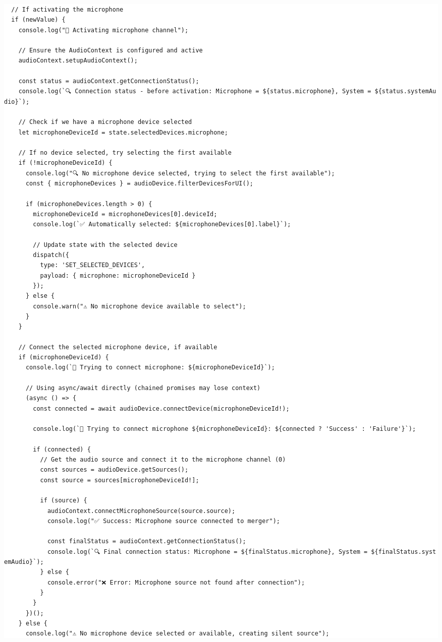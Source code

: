       // If activating the microphone
      if (newValue) {
        console.log("🔵 Activating microphone channel");
        
        // Ensure the AudioContext is configured and active
        audioContext.setupAudioContext();
        
        const status = audioContext.getConnectionStatus();
        console.log(`🔍 Connection status - before activation: Microphone = ${status.microphone}, System = ${status.systemAudio}`);
        
        // Check if we have a microphone device selected
        let microphoneDeviceId = state.selectedDevices.microphone;
        
        // If no device selected, try selecting the first available
        if (!microphoneDeviceId) {
          console.log("🔍 No microphone device selected, trying to select the first available");
          const { microphoneDevices } = audioDevice.filterDevicesForUI();
          
          if (microphoneDevices.length > 0) {
            microphoneDeviceId = microphoneDevices[0].deviceId;
            console.log(`✅ Automatically selected: ${microphoneDevices[0].label}`);
            
            // Update state with the selected device
            dispatch({ 
              type: 'SET_SELECTED_DEVICES', 
              payload: { microphone: microphoneDeviceId } 
            });
          } else {
            console.warn("⚠️ No microphone device available to select");
          }
        }
        
        // Connect the selected microphone device, if available
        if (microphoneDeviceId) {
          console.log(`🔄 Trying to connect microphone: ${microphoneDeviceId}`);
          
          // Using async/await directly (chained promises may lose context)
          (async () => {
            const connected = await audioDevice.connectDevice(microphoneDeviceId!);
            
            console.log(`🔄 Trying to connect microphone ${microphoneDeviceId}: ${connected ? 'Success' : 'Failure'}`);
            
            if (connected) {
              // Get the audio source and connect it to the microphone channel (0)
              const sources = audioDevice.getSources();
              const source = sources[microphoneDeviceId!];
              
              if (source) {
                audioContext.connectMicrophoneSource(source.source);
                console.log("✅ Success: Microphone source connected to merger");
                
                const finalStatus = audioContext.getConnectionStatus();
                console.log(`🔍 Final connection status: Microphone = ${finalStatus.microphone}, System = ${finalStatus.systemAudio}`);
              } else {
                console.error("❌ Error: Microphone source not found after connection");
              }
            }
          })();
        } else {
          console.log("⚠️ No microphone device selected or available, creating silent source");
          

  [deviceId: string]: string;